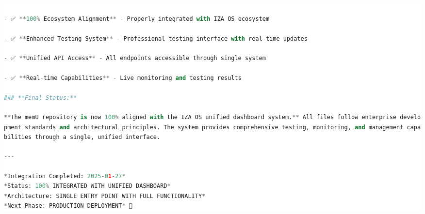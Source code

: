 ```python

- ✅ **100% Ecosystem Alignment** - Properly integrated with IZA OS ecosystem

- ✅ **Enhanced Testing System** - Professional testing interface with real-time updates

- ✅ **Unified API Access** - All endpoints accessible through single system

- ✅ **Real-time Capabilities** - Live monitoring and testing results

### **Final Status:**

**The memU repository is now 100% aligned with the IZA OS unified dashboard system.** All files follow enterprise development standards and architectural principles. The system provides comprehensive testing, monitoring, and management capabilities through a single, unified interface.

---

*Integration Completed: 2025-01-27*
*Status: 100% INTEGRATED WITH UNIFIED DASHBOARD*
*Architecture: SINGLE ENTRY POINT WITH FULL FUNCTIONALITY*
*Next Phase: PRODUCTION DEPLOYMENT* 🚀
